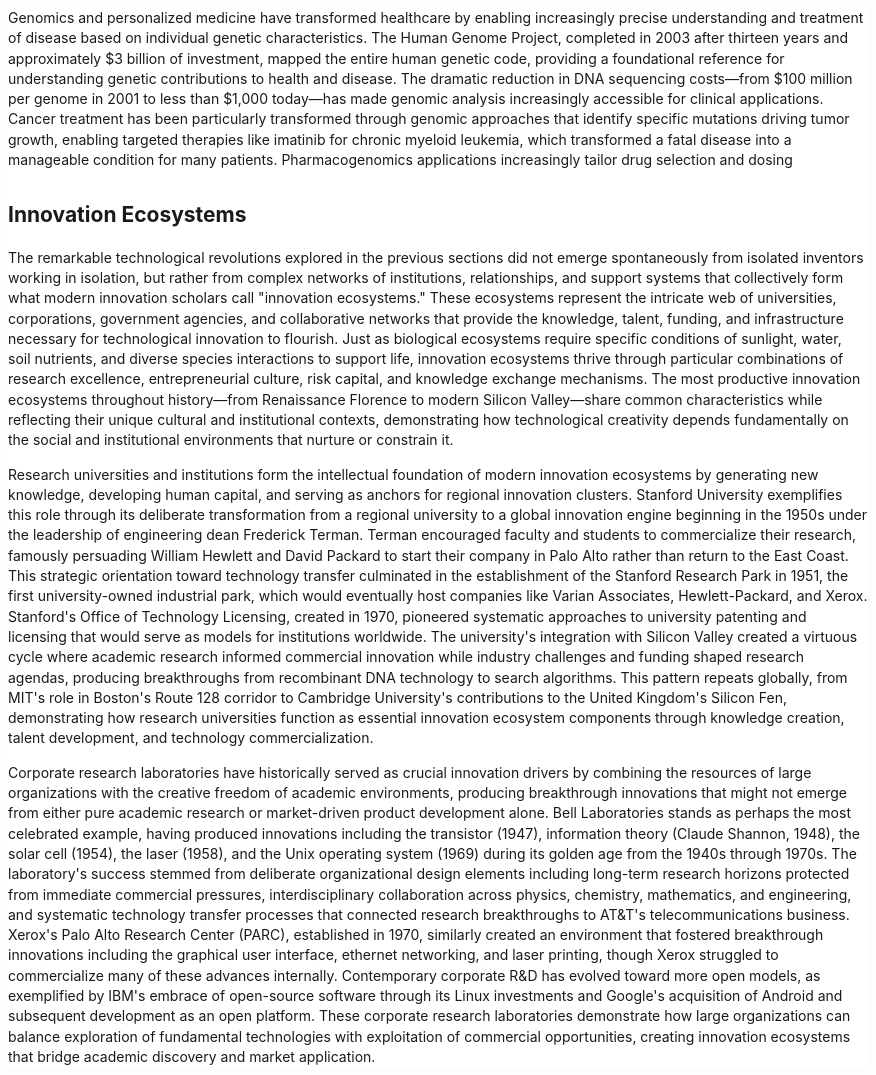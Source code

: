 Genomics and personalized medicine have transformed healthcare by enabling increasingly precise understanding and treatment of disease based on individual genetic characteristics. The Human Genome Project, completed in 2003 after thirteen years and approximately $3 billion of investment, mapped the entire human genetic code, providing a foundational reference for understanding genetic contributions to health and disease. The dramatic reduction in DNA sequencing costs—from $100 million per genome in 2001 to less than $1,000 today—has made genomic analysis increasingly accessible for clinical applications. Cancer treatment has been particularly transformed through genomic approaches that identify specific mutations driving tumor growth, enabling targeted therapies like imatinib for chronic myeloid leukemia, which transformed a fatal disease into a manageable condition for many patients. Pharmacogenomics applications increasingly tailor drug selection and dosing

## Innovation Ecosystems

The remarkable technological revolutions explored in the previous sections did not emerge spontaneously from isolated inventors working in isolation, but rather from complex networks of institutions, relationships, and support systems that collectively form what modern innovation scholars call "innovation ecosystems." These ecosystems represent the intricate web of universities, corporations, government agencies, and collaborative networks that provide the knowledge, talent, funding, and infrastructure necessary for technological innovation to flourish. Just as biological ecosystems require specific conditions of sunlight, water, soil nutrients, and diverse species interactions to support life, innovation ecosystems thrive through particular combinations of research excellence, entrepreneurial culture, risk capital, and knowledge exchange mechanisms. The most productive innovation ecosystems throughout history—from Renaissance Florence to modern Silicon Valley—share common characteristics while reflecting their unique cultural and institutional contexts, demonstrating how technological creativity depends fundamentally on the social and institutional environments that nurture or constrain it.

Research universities and institutions form the intellectual foundation of modern innovation ecosystems by generating new knowledge, developing human capital, and serving as anchors for regional innovation clusters. Stanford University exemplifies this role through its deliberate transformation from a regional university to a global innovation engine beginning in the 1950s under the leadership of engineering dean Frederick Terman. Terman encouraged faculty and students to commercialize their research, famously persuading William Hewlett and David Packard to start their company in Palo Alto rather than return to the East Coast. This strategic orientation toward technology transfer culminated in the establishment of the Stanford Research Park in 1951, the first university-owned industrial park, which would eventually host companies like Varian Associates, Hewlett-Packard, and Xerox. Stanford's Office of Technology Licensing, created in 1970, pioneered systematic approaches to university patenting and licensing that would serve as models for institutions worldwide. The university's integration with Silicon Valley created a virtuous cycle where academic research informed commercial innovation while industry challenges and funding shaped research agendas, producing breakthroughs from recombinant DNA technology to search algorithms. This pattern repeats globally, from MIT's role in Boston's Route 128 corridor to Cambridge University's contributions to the United Kingdom's Silicon Fen, demonstrating how research universities function as essential innovation ecosystem components through knowledge creation, talent development, and technology commercialization.

Corporate research laboratories have historically served as crucial innovation drivers by combining the resources of large organizations with the creative freedom of academic environments, producing breakthrough innovations that might not emerge from either pure academic research or market-driven product development alone. Bell Laboratories stands as perhaps the most celebrated example, having produced innovations including the transistor (1947), information theory (Claude Shannon, 1948), the solar cell (1954), the laser (1958), and the Unix operating system (1969) during its golden age from the 1940s through 1970s. The laboratory's success stemmed from deliberate organizational design elements including long-term research horizons protected from immediate commercial pressures, interdisciplinary collaboration across physics, chemistry, mathematics, and engineering, and systematic technology transfer processes that connected research breakthroughs to AT&T's telecommunications business. Xerox's Palo Alto Research Center (PARC), established in 1970, similarly created an environment that fostered breakthrough innovations including the graphical user interface, ethernet networking, and laser printing, though Xerox struggled to commercialize many of these advances internally. Contemporary corporate R&D has evolved toward more open models, as exemplified by IBM's embrace of open-source software through its Linux investments and Google's acquisition of Android and subsequent development as an open platform. These corporate research laboratories demonstrate how large organizations can balance exploration of fundamental technologies with exploitation of commercial opportunities, creating innovation ecosystems that bridge academic discovery and market application.
